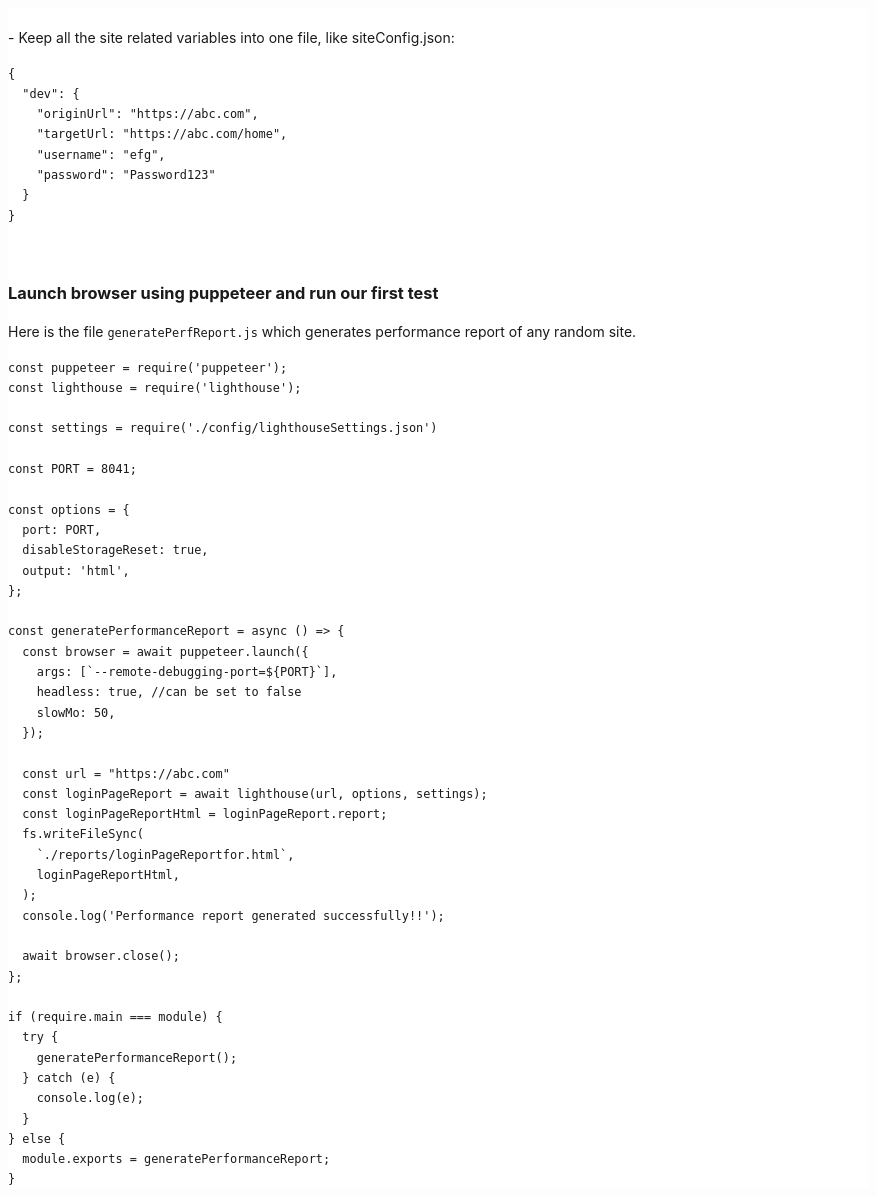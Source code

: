 <br> - Keep all the site related variables into one file, like siteConfig.json:

```
{
  "dev": {
    "originUrl": "https://abc.com",
    "targetUrl: "https://abc.com/home",
    "username": "efg",
    "password": "Password123"
  }
}
```

<br/>

### Launch browser using puppeteer and run our first test

Here is the file `generatePerfReport.js` which generates performance report of any random site.

```
const puppeteer = require('puppeteer');
const lighthouse = require('lighthouse');

const settings = require('./config/lighthouseSettings.json')

const PORT = 8041;

const options = {
  port: PORT,
  disableStorageReset: true,
  output: 'html',
};

const generatePerformanceReport = async () => {
  const browser = await puppeteer.launch({
    args: [`--remote-debugging-port=${PORT}`],
    headless: true, //can be set to false
    slowMo: 50,
  });

  const url = "https://abc.com"
  const loginPageReport = await lighthouse(url, options, settings);
  const loginPageReportHtml = loginPageReport.report;
  fs.writeFileSync(
    `./reports/loginPageReportfor.html`,
    loginPageReportHtml,
  );
  console.log('Performance report generated successfully!!');

  await browser.close();
};

if (require.main === module) {
  try {
    generatePerformanceReport();
  } catch (e) {
    console.log(e);
  }
} else {
  module.exports = generatePerformanceReport;
}

```
